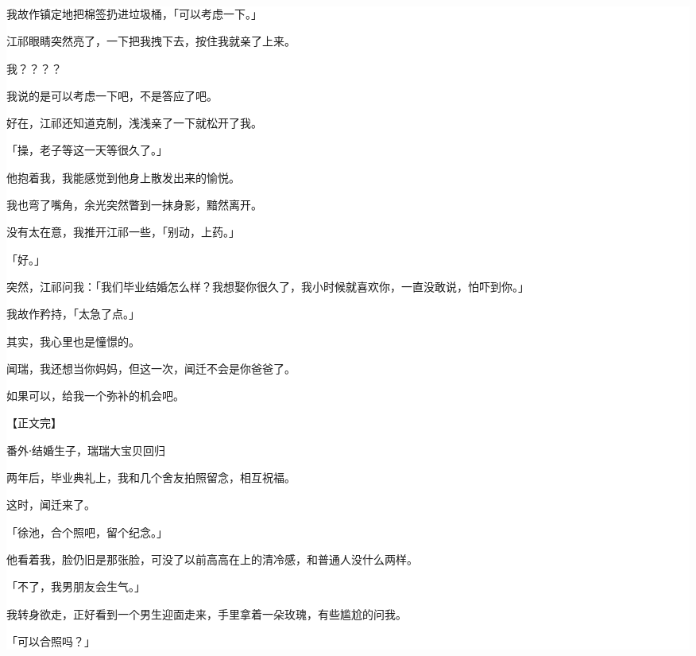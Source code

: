 
我故作镇定地把棉签扔进垃圾桶，「可以考虑一下。」


江祁眼睛突然亮了，一下把我拽下去，按住我就亲了上来。


我？？？？


我说的是可以考虑一下吧，不是答应了吧。


好在，江祁还知道克制，浅浅亲了一下就松开了我。


「操，老子等这一天等很久了。」


他抱着我，我能感觉到他身上散发出来的愉悦。


我也弯了嘴角，余光突然瞥到一抹身影，黯然离开。


没有太在意，我推开江祁一些，「别动，上药。」


「好。」


突然，江祁问我：「我们毕业结婚怎么样？我想娶你很久了，我小时候就喜欢你，一直没敢说，怕吓到你。」


我故作矜持，「太急了点。」


其实，我心里也是憧憬的。


闻瑞，我还想当你妈妈，但这一次，闻迁不会是你爸爸了。


如果可以，给我一个弥补的机会吧。


【正文完】


番外·结婚生子，瑞瑞大宝贝回归


两年后，毕业典礼上，我和几个舍友拍照留念，相互祝福。


这时，闻迁来了。


「徐池，合个照吧，留个纪念。」


他看着我，脸仍旧是那张脸，可没了以前高高在上的清冷感，和普通人没什么两样。


「不了，我男朋友会生气。」


我转身欲走，正好看到一个男生迎面走来，手里拿着一朵玫瑰，有些尴尬的问我。


「可以合照吗？」

